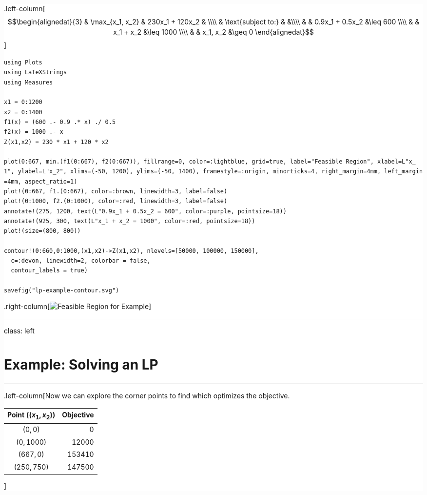 .left-column[$$\begin{alignedat}{3}
& \max_{x_1, x_2} &  230x_1 + 120x_2 &  \\\\
& \text{subject to:} & &\\\\
& & 0.9x_1 + 0.5x_2 &\leq 600 \\\\
& & x_1 + x_2 &\leq 1000 \\\\
& & x_1, x_2 &\geq 0
\end{alignedat}$$]

```@eval
using Plots
using LaTeXStrings
using Measures

x1 = 0:1200
x2 = 0:1400
f1(x) = (600 .- 0.9 .* x) ./ 0.5
f2(x) = 1000 .- x
Z(x1,x2) = 230 * x1 + 120 * x2

plot(0:667, min.(f1(0:667), f2(0:667)), fillrange=0, color=:lightblue, grid=true, label="Feasible Region", xlabel=L"x_1", ylabel=L"x_2", xlims=(-50, 1200), ylims=(-50, 1400), framestyle=:origin, minorticks=4, right_margin=4mm, left_margin=4mm, aspect_ratio=1)
plot!(0:667, f1.(0:667), color=:brown, linewidth=3, label=false)
plot!(0:1000, f2.(0:1000), color=:red, linewidth=3, label=false)
annotate!(275, 1200, text(L"0.9x_1 + 0.5x_2 = 600", color=:purple, pointsize=18))
annotate!(925, 300, text(L"x_1 + x_2 = 1000", color=:red, pointsize=18))
plot!(size=(800, 800))

contour!(0:660,0:1000,(x1,x2)->Z(x1,x2), nlevels=[50000, 100000, 150000], 
  c=:devon, linewidth=2, colorbar = false, 
  contour_labels = true) 

savefig("lp-example-contour.svg")
```

.right-column[![Feasible Region for Example](figures/lp-example-contour.svg)]

---
class: left

# Example: Solving an LP
<hr>


.left-column[Now we can explore the corner points to find which optimizes the objective.

Point ($(x_1, x_2)$) | Objective
:------------: | -------------:
$(0,0)$      | $0$
$(0, 1000)$ | $12000$
$(667, 0)$  | $153410$
$(250, 750)$ | $147500$
]
